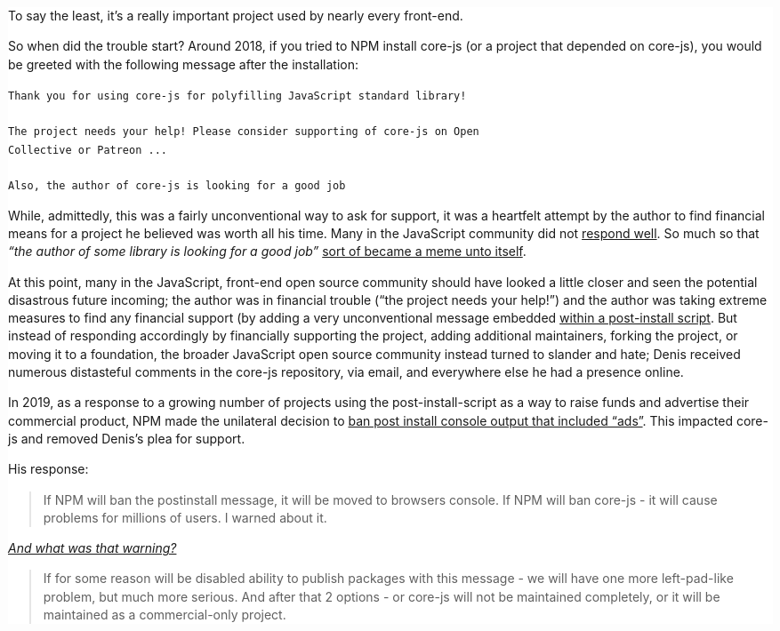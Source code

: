 To say the least, it’s a really important project used by nearly every
front-end.

So when did the trouble start? Around 2018, if you tried to NPM install core-js
(or a project that depended on core-js), you would be greeted with the following
message after the installation:

```
Thank you for using core-js for polyfilling JavaScript standard library!

The project needs your help! Please consider supporting of core-js on Open
Collective or Patreon ...

Also, the author of core-js is looking for a good job
```

While, admittedly, this was a fairly unconventional way to ask for support, it
was a heartfelt attempt by the author to find financial means for a project he
believed was worth all his time. Many in the JavaScript community did not
[respond well](https://github.com/zloirock/core-js/issues/548).
So much so that 
_“the author of some library is looking for a good job”_
[sort of became a meme unto itself](https://github.com/zloirock/core-js/issues/708).

At this point, many in the JavaScript, front-end open source community should
have looked a little closer and seen the potential disastrous future incoming;
the author was in financial trouble (“the project needs your help!”) and the
author was taking extreme measures to find any financial support (by adding a
very unconventional message embedded [within a post-install script](https://github.com/zloirock/core-js/blob/381c366b8cdc84050bb0ef7184a6e80f45bf5903/packages/core-js/scripts/postinstall.js).
But instead
of responding accordingly by financially supporting the project, adding
additional maintainers, forking the project, or moving it to a foundation, the
broader JavaScript open source community instead turned to slander and hate;
Denis received numerous distasteful comments in the core-js repository, via
email, and everywhere else he had a presence online.

In 2019, as a response to a growing number of projects using the
post-install-script as a way to raise funds and advertise their commercial
product, NPM made the unilateral decision to
[ban post install console output that included “ads”](https://github.com/zloirock/core-js/issues/635).
This impacted core-js and removed Denis’s plea for support.

His response:

> If NPM will ban the postinstall message, it will be moved to browsers console.
> If NPM will ban core-js - it will cause problems for millions of users. I warned
> about it.

[_And what was that warning?_](https://github.com/zloirock/core-js/issues/548#issuecomment-510684777)

> If for some reason will be disabled ability to publish packages with this
> message - we will have one more left-pad-like problem, but much more serious.
> And after that 2 options - or core-js will not be maintained completely, or it
> will be maintained as a commercial-only project.
